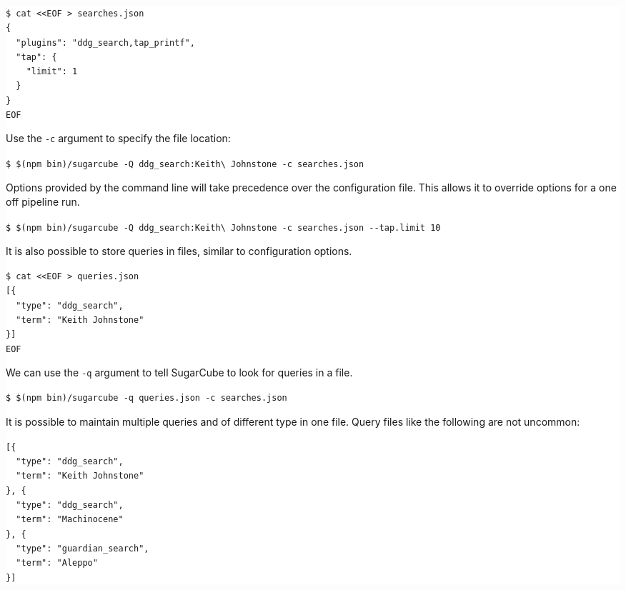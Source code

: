 ```
$ cat <<EOF > searches.json
{
  "plugins": "ddg_search,tap_printf",
  "tap": {
    "limit": 1
  }
}
EOF
```

Use the `-c` argument to specify the file location:

```
$ $(npm bin)/sugarcube -Q ddg_search:Keith\ Johnstone -c searches.json
```

Options provided by the command line will take precedence over the
configuration file. This allows it to override options for a one off pipeline
run.

```
$ $(npm bin)/sugarcube -Q ddg_search:Keith\ Johnstone -c searches.json --tap.limit 10
```

It is also possible to store queries in files, similar to configuration
options.

```
$ cat <<EOF > queries.json
[{
  "type": "ddg_search",
  "term": "Keith Johnstone"
}]
EOF
```

We can use the `-q` argument to tell SugarCube to look for queries in a file.

```
$ $(npm bin)/sugarcube -q queries.json -c searches.json
```

It is possible to maintain multiple queries and of different type in one
file. Query files like the following are not uncommon:

```
[{
  "type": "ddg_search",
  "term": "Keith Johnstone"
}, {
  "type": "ddg_search",
  "term": "Machinocene"
}, {
  "type": "guardian_search",
  "term": "Aleppo"
}]
```
